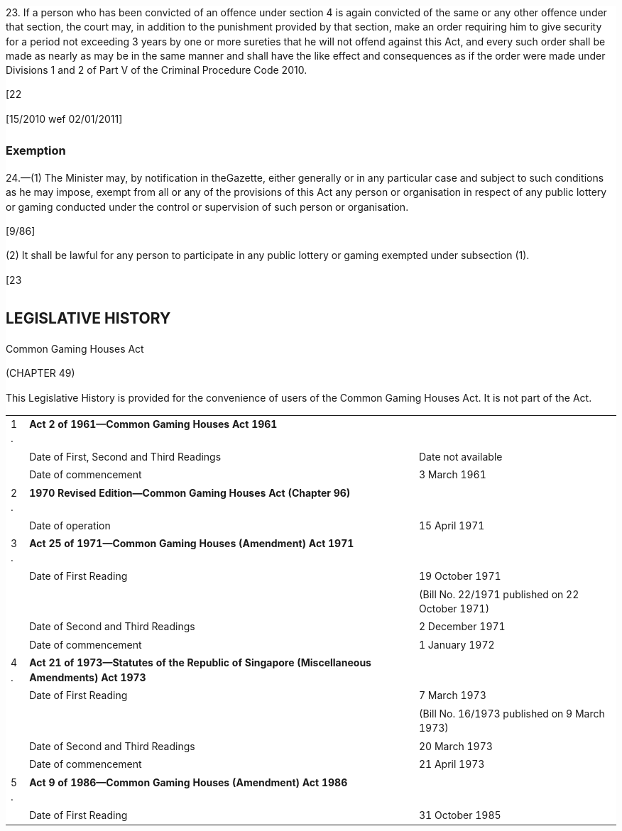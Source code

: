 23\. If a person who has been convicted of an offence under section 4 is again convicted of the same or any other offence under that section, the court may, in addition to the punishment provided by that section, make an order requiring him to give security for a period not exceeding 3 years by one or more sureties that he will not offend against this Act, and every such order shall be made as nearly as may be in the same manner and shall have the like effect and consequences as if the order were made under Divisions 1 and 2 of Part V of the Criminal Procedure Code 2010.

[22

[15/2010 wef 02/01/2011]

### Exemption

24\.—(1) The Minister may, by notification in theGazette, either generally or in any particular case and subject to such conditions as he may impose, exempt from all or any of the provisions of this Act any person or organisation in respect of any public lottery or gaming conducted under the control or supervision of such person or organisation.

[9/86]

(2) It shall be lawful for any person to participate in any public lottery or gaming exempted under subsection (1).

[23

## LEGISLATIVE HISTORY

Common Gaming Houses Act

(CHAPTER 49)

This Legislative History is provided for the convenience of users of the Common Gaming Houses Act. It is not part of the Act.

||||
|:-|:-|:-|
|1.|**Act 2 of 1961—Common Gaming Houses Act 1961**|
||Date of First, Second and Third Readings|Date not available|
||Date of commencement|3 March 1961|
|2.|**1970 Revised Edition—Common Gaming Houses Act (Chapter 96)**|
||Date of operation|15 April 1971|
|3.|**Act 25 of 1971—Common Gaming Houses (Amendment) Act 1971**|
||Date of First Reading|19 October 1971|
|||(Bill No. 22/1971 published on 22 October 1971)|
||Date of Second and Third Readings|2 December 1971|
||Date of commencement|1 January 1972|
|4.|**Act 21 of 1973—Statutes of the Republic of Singapore (Miscellaneous Amendments) Act 1973**|
||Date of First Reading|7 March 1973|
|||(Bill No. 16/1973 published on 9 March 1973)|
||Date of Second and Third Readings|20 March 1973|
||Date of commencement|21 April 1973|
|5.|**Act 9 of 1986—Common Gaming Houses (Amendment) Act 1986**|
||Date of First Reading|31 October 1985|
